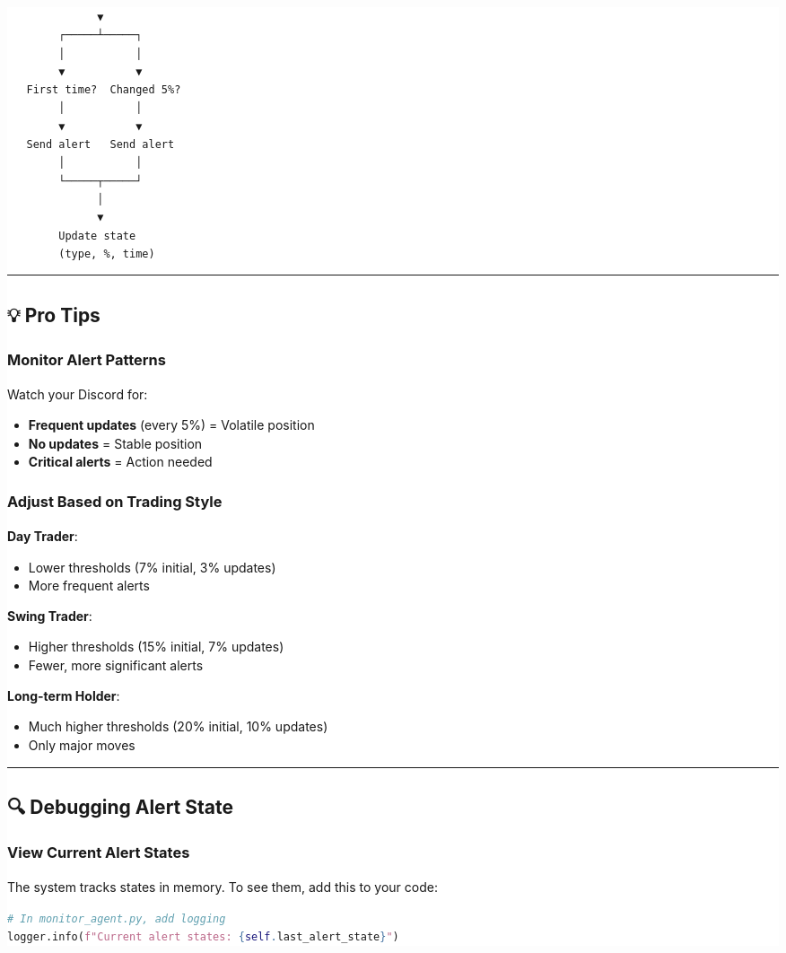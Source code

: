 ```
              ▼
        ┌─────┴─────┐
        │           │
        ▼           ▼
   First time?  Changed 5%?
        │           │
        ▼           ▼
   Send alert   Send alert
        │           │
        └─────┬─────┘
              │
              ▼
        Update state
        (type, %, time)
```

---

## 💡 Pro Tips

### Monitor Alert Patterns
Watch your Discord for:
- **Frequent updates** (every 5%) = Volatile position
- **No updates** = Stable position
- **Critical alerts** = Action needed

### Adjust Based on Trading Style
**Day Trader**:
- Lower thresholds (7% initial, 3% updates)
- More frequent alerts

**Swing Trader**:
- Higher thresholds (15% initial, 7% updates)
- Fewer, more significant alerts

**Long-term Holder**:
- Much higher thresholds (20% initial, 10% updates)
- Only major moves

---

## 🔍 Debugging Alert State

### View Current Alert States
The system tracks states in memory. To see them, add this to your code:

```python
# In monitor_agent.py, add logging
logger.info(f"Current alert states: {self.last_alert_state}")
```
